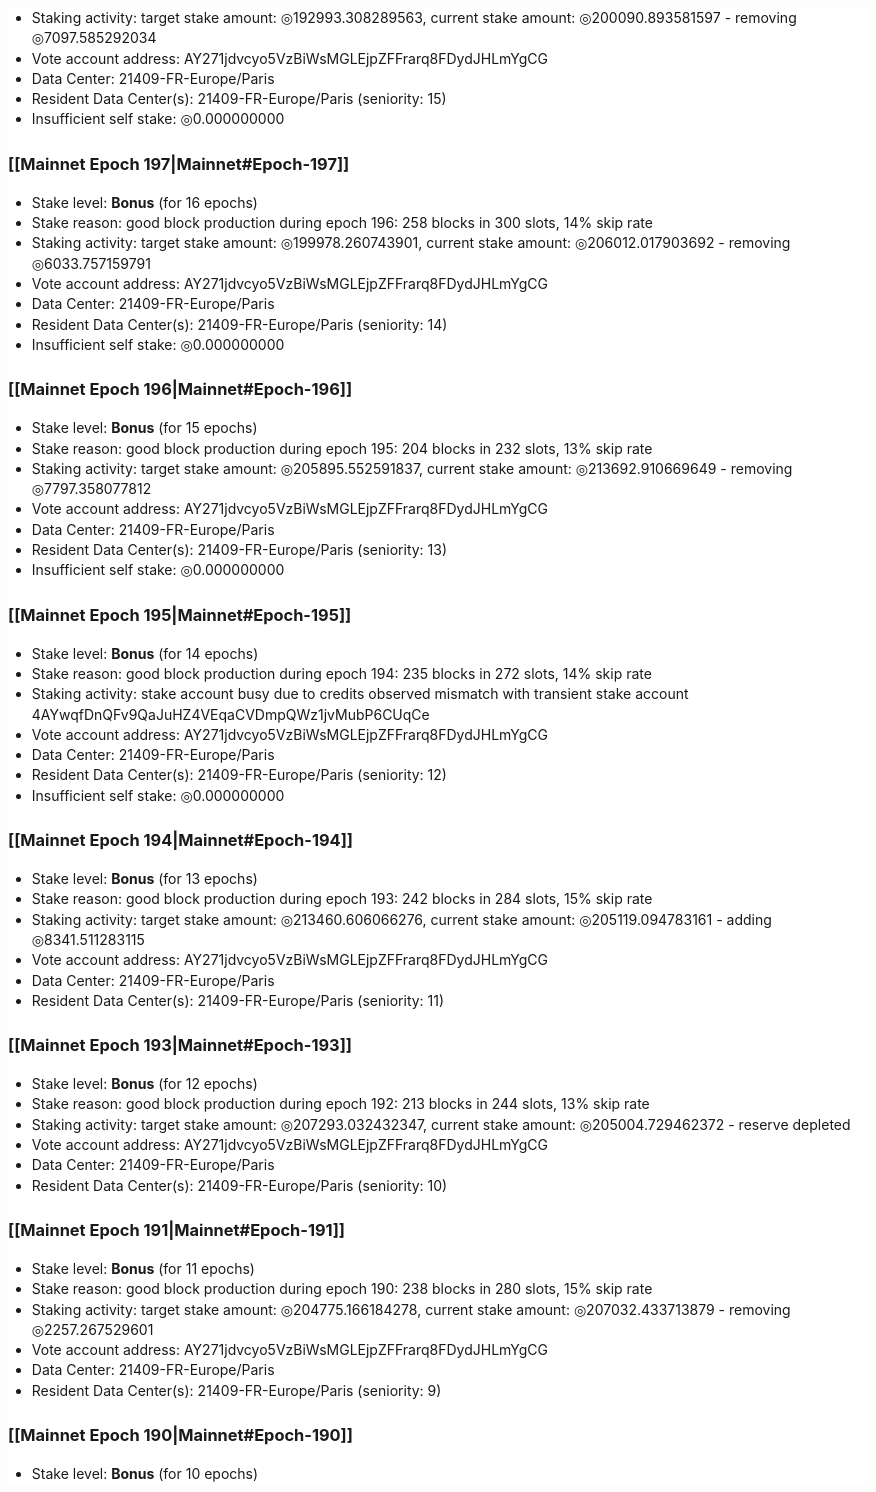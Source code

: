 * Staking activity: target stake amount: ◎192993.308289563, current stake amount: ◎200090.893581597 - removing ◎7097.585292034
* Vote account address: AY271jdvcyo5VzBiWsMGLEjpZFFrarq8FDydJHLmYgCG
* Data Center: 21409-FR-Europe/Paris
* Resident Data Center(s): 21409-FR-Europe/Paris (seniority: 15)
* Insufficient self stake: ◎0.000000000
### [[Mainnet Epoch 197|Mainnet#Epoch-197]]
* Stake level: **Bonus** (for 16 epochs)
* Stake reason: good block production during epoch 196: 258 blocks in 300 slots, 14% skip rate
* Staking activity: target stake amount: ◎199978.260743901, current stake amount: ◎206012.017903692 - removing ◎6033.757159791
* Vote account address: AY271jdvcyo5VzBiWsMGLEjpZFFrarq8FDydJHLmYgCG
* Data Center: 21409-FR-Europe/Paris
* Resident Data Center(s): 21409-FR-Europe/Paris (seniority: 14)
* Insufficient self stake: ◎0.000000000
### [[Mainnet Epoch 196|Mainnet#Epoch-196]]
* Stake level: **Bonus** (for 15 epochs)
* Stake reason: good block production during epoch 195: 204 blocks in 232 slots, 13% skip rate
* Staking activity: target stake amount: ◎205895.552591837, current stake amount: ◎213692.910669649 - removing ◎7797.358077812
* Vote account address: AY271jdvcyo5VzBiWsMGLEjpZFFrarq8FDydJHLmYgCG
* Data Center: 21409-FR-Europe/Paris
* Resident Data Center(s): 21409-FR-Europe/Paris (seniority: 13)
* Insufficient self stake: ◎0.000000000
### [[Mainnet Epoch 195|Mainnet#Epoch-195]]
* Stake level: **Bonus** (for 14 epochs)
* Stake reason: good block production during epoch 194: 235 blocks in 272 slots, 14% skip rate
* Staking activity: stake account busy due to credits observed mismatch with transient stake account 4AYwqfDnQFv9QaJuHZ4VEqaCVDmpQWz1jvMubP6CUqCe
* Vote account address: AY271jdvcyo5VzBiWsMGLEjpZFFrarq8FDydJHLmYgCG
* Data Center: 21409-FR-Europe/Paris
* Resident Data Center(s): 21409-FR-Europe/Paris (seniority: 12)
* Insufficient self stake: ◎0.000000000
### [[Mainnet Epoch 194|Mainnet#Epoch-194]]
* Stake level: **Bonus** (for 13 epochs)
* Stake reason: good block production during epoch 193: 242 blocks in 284 slots, 15% skip rate
* Staking activity: target stake amount: ◎213460.606066276, current stake amount: ◎205119.094783161 - adding ◎8341.511283115
* Vote account address: AY271jdvcyo5VzBiWsMGLEjpZFFrarq8FDydJHLmYgCG
* Data Center: 21409-FR-Europe/Paris
* Resident Data Center(s): 21409-FR-Europe/Paris (seniority: 11)
### [[Mainnet Epoch 193|Mainnet#Epoch-193]]
* Stake level: **Bonus** (for 12 epochs)
* Stake reason: good block production during epoch 192: 213 blocks in 244 slots, 13% skip rate
* Staking activity: target stake amount: ◎207293.032432347, current stake amount: ◎205004.729462372 - reserve depleted
* Vote account address: AY271jdvcyo5VzBiWsMGLEjpZFFrarq8FDydJHLmYgCG
* Data Center: 21409-FR-Europe/Paris
* Resident Data Center(s): 21409-FR-Europe/Paris (seniority: 10)
### [[Mainnet Epoch 191|Mainnet#Epoch-191]]
* Stake level: **Bonus** (for 11 epochs)
* Stake reason: good block production during epoch 190: 238 blocks in 280 slots, 15% skip rate
* Staking activity: target stake amount: ◎204775.166184278, current stake amount: ◎207032.433713879 - removing ◎2257.267529601
* Vote account address: AY271jdvcyo5VzBiWsMGLEjpZFFrarq8FDydJHLmYgCG
* Data Center: 21409-FR-Europe/Paris
* Resident Data Center(s): 21409-FR-Europe/Paris (seniority: 9)
### [[Mainnet Epoch 190|Mainnet#Epoch-190]]
* Stake level: **Bonus** (for 10 epochs)